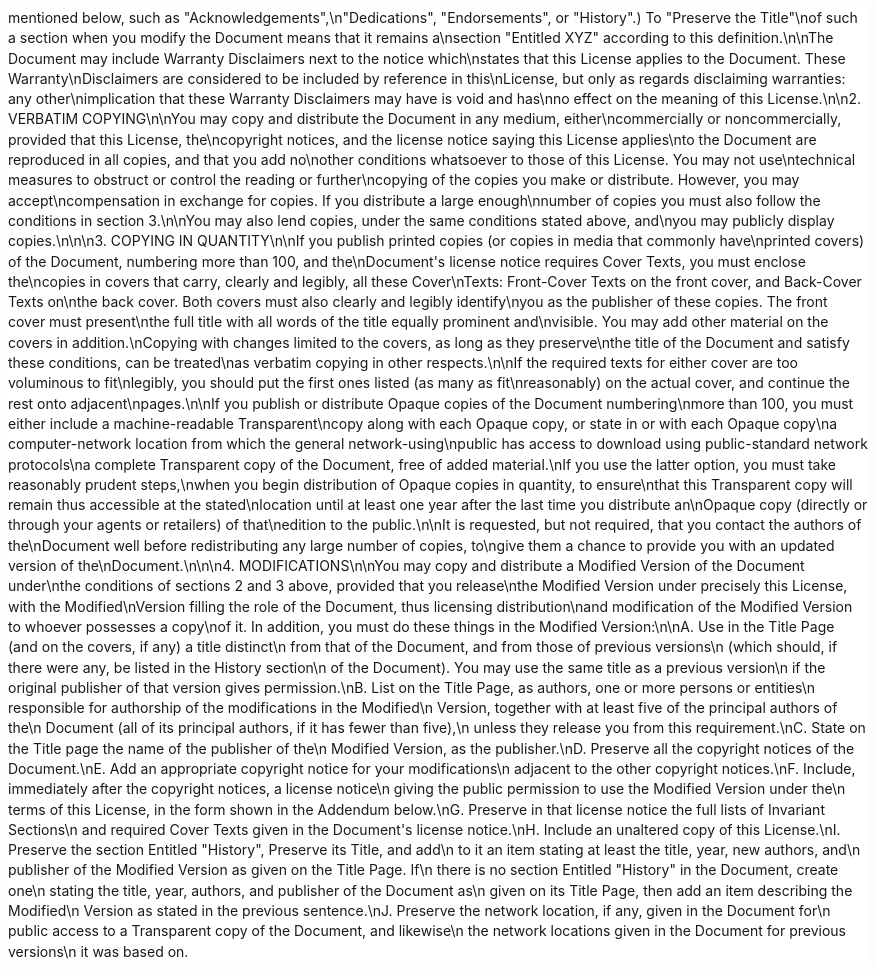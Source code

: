mentioned below, such as \"Acknowledgements\",\n\"Dedications\", \"Endorsements\", or \"History\".)  To \"Preserve the Title\"\nof such a section when you modify the Document means that it remains a\nsection \"Entitled XYZ\" according to this definition.\n\nThe Document may include Warranty Disclaimers next to the notice which\nstates that this License applies to the Document.  These Warranty\nDisclaimers are considered to be included by reference in this\nLicense, but only as regards disclaiming warranties: any other\nimplication that these Warranty Disclaimers may have is void and has\nno effect on the meaning of this License.\n\n2. VERBATIM COPYING\n\nYou may copy and distribute the Document in any medium, either\ncommercially or noncommercially, provided that this License, the\ncopyright notices, and the license notice saying this License applies\nto the Document are reproduced in all copies, and that you add no\nother conditions whatsoever to those of this License.  You may not use\ntechnical measures to obstruct or control the reading or further\ncopying of the copies you make or distribute.  However, you may accept\ncompensation in exchange for copies.  If you distribute a large enough\nnumber of copies you must also follow the conditions in section 3.\n\nYou may also lend copies, under the same conditions stated above, and\nyou may publicly display copies.\n\n\n3. COPYING IN QUANTITY\n\nIf you publish printed copies (or copies in media that commonly have\nprinted covers) of the Document, numbering more than 100, and the\nDocument's license notice requires Cover Texts, you must enclose the\ncopies in covers that carry, clearly and legibly, all these Cover\nTexts: Front-Cover Texts on the front cover, and Back-Cover Texts on\nthe back cover.  Both covers must also clearly and legibly identify\nyou as the publisher of these copies.  The front cover must present\nthe full title with all words of the title equally prominent and\nvisible.  You may add other material on the covers in addition.\nCopying with changes limited to the covers, as long as they preserve\nthe title of the Document and satisfy these conditions, can be treated\nas verbatim copying in other respects.\n\nIf the required texts for either cover are too voluminous to fit\nlegibly, you should put the first ones listed (as many as fit\nreasonably) on the actual cover, and continue the rest onto adjacent\npages.\n\nIf you publish or distribute Opaque copies of the Document numbering\nmore than 100, you must either include a machine-readable Transparent\ncopy along with each Opaque copy, or state in or with each Opaque copy\na computer-network location from which the general network-using\npublic has access to download using public-standard network protocols\na complete Transparent copy of the Document, free of added material.\nIf you use the latter option, you must take reasonably prudent steps,\nwhen you begin distribution of Opaque copies in quantity, to ensure\nthat this Transparent copy will remain thus accessible at the stated\nlocation until at least one year after the last time you distribute an\nOpaque copy (directly or through your agents or retailers) of that\nedition to the public.\n\nIt is requested, but not required, that you contact the authors of the\nDocument well before redistributing any large number of copies, to\ngive them a chance to provide you with an updated version of the\nDocument.\n\n\n4. MODIFICATIONS\n\nYou may copy and distribute a Modified Version of the Document under\nthe conditions of sections 2 and 3 above, provided that you release\nthe Modified Version under precisely this License, with the Modified\nVersion filling the role of the Document, thus licensing distribution\nand modification of the Modified Version to whoever possesses a copy\nof it.  In addition, you must do these things in the Modified Version:\n\nA. Use in the Title Page (and on the covers, if any) a title distinct\n   from that of the Document, and from those of previous versions\n   (which should, if there were any, be listed in the History section\n   of the Document).  You may use the same title as a previous version\n   if the original publisher of that version gives permission.\nB. List on the Title Page, as authors, one or more persons or entities\n   responsible for authorship of the modifications in the Modified\n   Version, together with at least five of the principal authors of the\n   Document (all of its principal authors, if it has fewer than five),\n   unless they release you from this requirement.\nC. State on the Title page the name of the publisher of the\n   Modified Version, as the publisher.\nD. Preserve all the copyright notices of the Document.\nE. Add an appropriate copyright notice for your modifications\n   adjacent to the other copyright notices.\nF. Include, immediately after the copyright notices, a license notice\n   giving the public permission to use the Modified Version under the\n   terms of this License, in the form shown in the Addendum below.\nG. Preserve in that license notice the full lists of Invariant Sections\n   and required Cover Texts given in the Document's license notice.\nH. Include an unaltered copy of this License.\nI. Preserve the section Entitled \"History\", Preserve its Title, and add\n   to it an item stating at least the title, year, new authors, and\n   publisher of the Modified Version as given on the Title Page.  If\n   there is no section Entitled \"History\" in the Document, create one\n   stating the title, year, authors, and publisher of the Document as\n   given on its Title Page, then add an item describing the Modified\n   Version as stated in the previous sentence.\nJ. Preserve the network location, if any, given in the Document for\n   public access to a Transparent copy of the Document, and likewise\n   the network locations given in the Document for previous versions\n   it was based on.